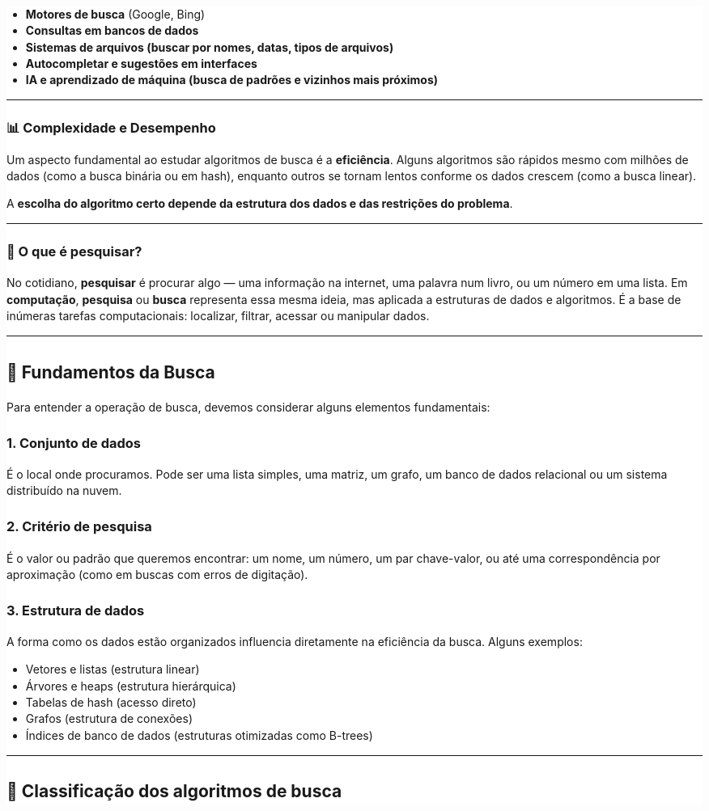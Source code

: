- **Motores de busca** (Google, Bing)
- **Consultas em bancos de dados**
- **Sistemas de arquivos (buscar por nomes, datas, tipos de arquivos)**
- **Autocompletar e sugestões em interfaces**
- **IA e aprendizado de máquina (busca de padrões e vizinhos mais próximos)**

---

### 📊 Complexidade e Desempenho

Um aspecto fundamental ao estudar algoritmos de busca é a **eficiência**. Alguns algoritmos são rápidos mesmo com milhões de dados (como a busca binária ou em hash), enquanto outros se tornam lentos conforme os dados crescem (como a busca linear).

A **escolha do algoritmo certo depende da estrutura dos dados e das restrições do problema**.

---

### 📌 O que é pesquisar?

No cotidiano, **pesquisar** é procurar algo — uma informação na internet, uma palavra num livro, ou um número em uma lista. Em **computação**, **pesquisa** ou **busca** representa essa mesma ideia, mas aplicada a estruturas de dados e algoritmos. É a base de inúmeras tarefas computacionais: localizar, filtrar, acessar ou manipular dados.

---

## 🧱 Fundamentos da Busca

Para entender a operação de busca, devemos considerar alguns elementos fundamentais:

### 1. **Conjunto de dados**
É o local onde procuramos. Pode ser uma lista simples, uma matriz, um grafo, um banco de dados relacional ou um sistema distribuído na nuvem.

### 2. **Critério de pesquisa**
É o valor ou padrão que queremos encontrar: um nome, um número, um par chave-valor, ou até uma correspondência por aproximação (como em buscas com erros de digitação).

### 3. **Estrutura de dados**
A forma como os dados estão organizados influencia diretamente na eficiência da busca. Alguns exemplos:
- Vetores e listas (estrutura linear)
- Árvores e heaps (estrutura hierárquica)
- Tabelas de hash (acesso direto)
- Grafos (estrutura de conexões)
- Índices de banco de dados (estruturas otimizadas como B-trees)

---

## 🧠 Classificação dos algoritmos de busca
